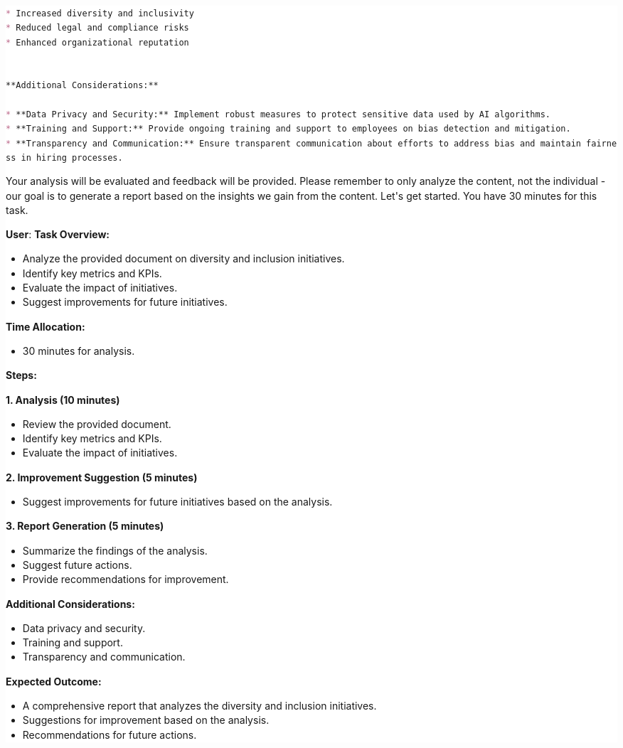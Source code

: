  ```md
* Increased diversity and inclusivity
* Reduced legal and compliance risks
* Enhanced organizational reputation


**Additional Considerations:**

* **Data Privacy and Security:** Implement robust measures to protect sensitive data used by AI algorithms.
* **Training and Support:** Provide ongoing training and support to employees on bias detection and mitigation.
* **Transparency and Communication:** Ensure transparent communication about efforts to address bias and maintain fairness in hiring processes. 
``` 


 Your analysis will be evaluated and feedback will be provided. Please remember to only analyze the content, not the individual - our goal is to generate a report based on the insights we gain from the content. Let's get started. You have 30 minutes for this task.

**User**: **Task Overview:**

* Analyze the provided document on diversity and inclusion initiatives.
* Identify key metrics and KPIs.
* Evaluate the impact of initiatives.
* Suggest improvements for future initiatives.

**Time Allocation:**

* 30 minutes for analysis.

**Steps:**

**1. Analysis (10 minutes)**
* Review the provided document.
* Identify key metrics and KPIs.
* Evaluate the impact of initiatives.

**2. Improvement Suggestion (5 minutes)**
* Suggest improvements for future initiatives based on the analysis.

**3. Report Generation (5 minutes)**
* Summarize the findings of the analysis.
* Suggest future actions.
* Provide recommendations for improvement.

**Additional Considerations:**

* Data privacy and security.
* Training and support.
* Transparency and communication.

**Expected Outcome:**

* A comprehensive report that analyzes the diversity and inclusion initiatives.
* Suggestions for improvement based on the analysis.
* Recommendations for future actions.

